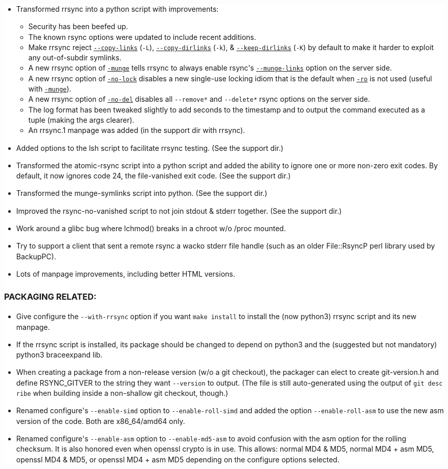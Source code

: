  - Transformed rrsync into a python script with improvements:
   - Security has been beefed up.
   - The known rsync options were updated to include recent additions.
   - Make rrsync reject [`--copy-links`](rsync.1#opt) (`-L`),
     [`--copy-dirlinks`](rsync.1#opt) (`-k`), &
     [`--keep-dirlinks`](rsync.1#opt) (`-K`) by default to make it harder to
     exploit any out-of-subdir symlinks.
   - A new rrsync option of [`-munge`](rrsync.1#opt) tells rrsync to always
     enable rsync's [`--munge-links`](rsync.1#opt) option on the server side.
   - A new rrsync option of [`-no-lock`](rrsync.1#opt) disables a new
     single-use locking idiom that is the default when [`-ro`](rrsync.1#opt) is
     not used (useful with [`-munge`](rrsync.1#opt)).
   - A new rrsync option of [`-no-del`](rrsync.1#opt) disables all `--remove*`
     and `--delete*` rsync options on the server side.
   - The log format has been tweaked slightly to add seconds to the timestamp
     and to output the command executed as a tuple (making the args clearer).
   - An rrsync.1 manpage was added (in the support dir with rrsync).

 - Added options to the lsh script to facilitate rrsync testing. (See the
   support dir.)

 - Transformed the atomic-rsync script into a python script and added the
   ability to ignore one or more non-zero exit codes.  By default, it now
   ignores code 24, the file-vanished exit code. (See the support dir.)

 - Transformed the munge-symlinks script into python. (See the support dir.)

 - Improved the rsync-no-vanished script to not join stdout & stderr together.
   (See the support dir.)

 - Work around a glibc bug where lchmod() breaks in a chroot w/o /proc mounted.

 - Try to support a client that sent a remote rsync a wacko stderr file handle
   (such as an older File::RsyncP perl library used by BackupPC).

 - Lots of manpage improvements, including better HTML versions.

### PACKAGING RELATED:

 - Give configure the `--with-rrsync` option if you want `make install` to
   install the (now python3) rrsync script and its new manpage.

 - If the rrsync script is installed, its package should be changed to depend
   on python3 and the (suggested but not mandatory) python3 braceexpand lib.

 - When creating a package from a non-release version (w/o a git checkout), the
   packager can elect to create git-version.h and define RSYNC_GITVER to the
   string they want `--version` to output.  (The file is still auto-generated
   using the output of `git describe` when building inside a non-shallow git
   checkout, though.)

 - Renamed configure's `--enable-simd` option to `--enable-roll-simd` and added
   the option `--enable-roll-asm` to use the new asm version of the code.  Both
   are x86_64/amd64 only.

 - Renamed configure's `--enable-asm` option to `--enable-md5-asm` to avoid
   confusion with the asm option for the rolling checksum.  It is also honored
   even when openssl crypto is in use.  This allows: normal MD4 & MD5, normal
   MD4 + asm MD5, openssl MD4 & MD5, or openssl MD4 + asm MD5 depending on the
   configure options selected.
